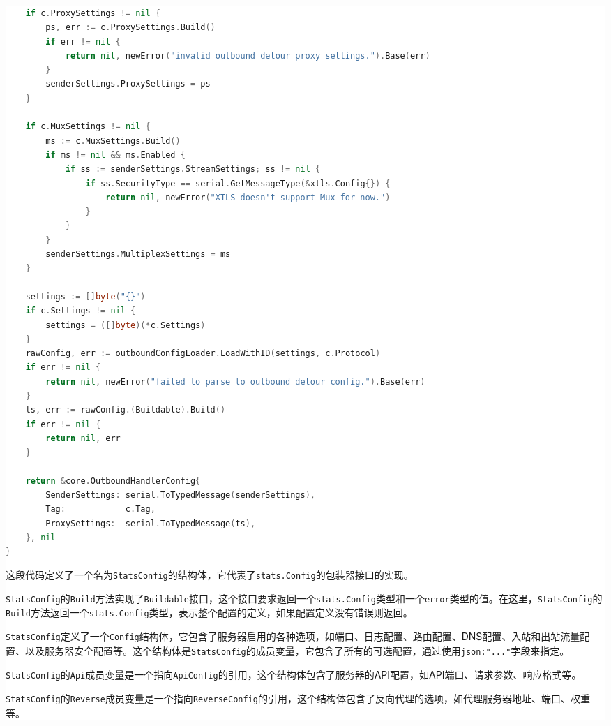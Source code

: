 ```go
	if c.ProxySettings != nil {
		ps, err := c.ProxySettings.Build()
		if err != nil {
			return nil, newError("invalid outbound detour proxy settings.").Base(err)
		}
		senderSettings.ProxySettings = ps
	}

	if c.MuxSettings != nil {
		ms := c.MuxSettings.Build()
		if ms != nil && ms.Enabled {
			if ss := senderSettings.StreamSettings; ss != nil {
				if ss.SecurityType == serial.GetMessageType(&xtls.Config{}) {
					return nil, newError("XTLS doesn't support Mux for now.")
				}
			}
		}
		senderSettings.MultiplexSettings = ms
	}

	settings := []byte("{}")
	if c.Settings != nil {
		settings = ([]byte)(*c.Settings)
	}
	rawConfig, err := outboundConfigLoader.LoadWithID(settings, c.Protocol)
	if err != nil {
		return nil, newError("failed to parse to outbound detour config.").Base(err)
	}
	ts, err := rawConfig.(Buildable).Build()
	if err != nil {
		return nil, err
	}

	return &core.OutboundHandlerConfig{
		SenderSettings: serial.ToTypedMessage(senderSettings),
		Tag:            c.Tag,
		ProxySettings:  serial.ToTypedMessage(ts),
	}, nil
}

```

这段代码定义了一个名为`StatsConfig`的结构体，它代表了`stats.Config`的包装器接口的实现。

`StatsConfig`的`Build`方法实现了`Buildable`接口，这个接口要求返回一个`stats.Config`类型和一个`error`类型的值。在这里，`StatsConfig`的`Build`方法返回一个`stats.Config`类型，表示整个配置的定义，如果配置定义没有错误则返回。

`StatsConfig`定义了一个`Config`结构体，它包含了服务器启用的各种选项，如端口、日志配置、路由配置、DNS配置、入站和出站流量配置、以及服务器安全配置等。这个结构体是`StatsConfig`的成员变量，它包含了所有的可选配置，通过使用`json:"..."`字段来指定。

`StatsConfig`的`Api`成员变量是一个指向`ApiConfig`的引用，这个结构体包含了服务器的API配置，如API端口、请求参数、响应格式等。

`StatsConfig`的`Reverse`成员变量是一个指向`ReverseConfig`的引用，这个结构体包含了反向代理的选项，如代理服务器地址、端口、权重等。
